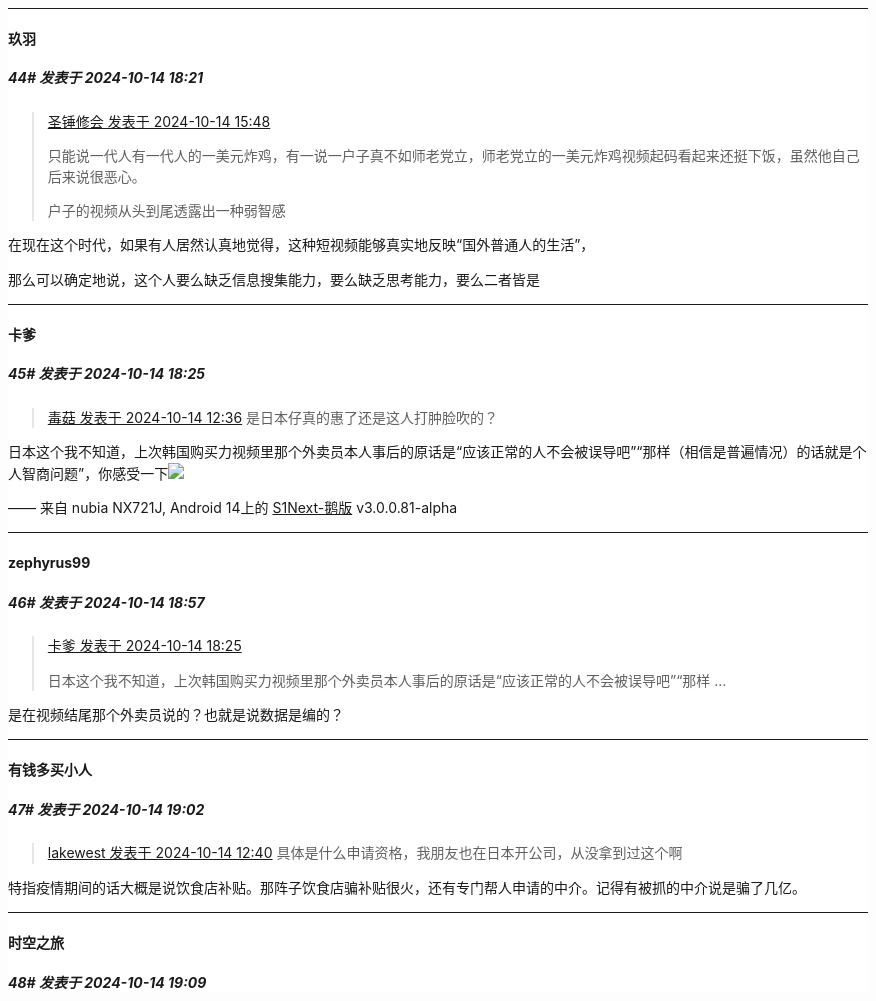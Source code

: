 
*****

####  玖羽  
##### 44#       发表于 2024-10-14 18:21

<blockquote><a href="httphttps://bbs.saraba1st.com/2b/forum.php?mod=redirect&amp;goto=findpost&amp;pid=66448982&amp;ptid=2203094" target="_blank">圣锤修会 发表于 2024-10-14 15:48</a>

只能说一代人有一代人的一美元炸鸡，有一说一户子真不如师老党立，师老党立的一美元炸鸡视频起码看起来还挺下饭，虽然他自己后来说很恶心。

户子的视频从头到尾透露出一种弱智感</blockquote>
在现在这个时代，如果有人居然认真地觉得，这种短视频能够真实地反映“国外普通人的生活”，

那么可以确定地说，这个人要么缺乏信息搜集能力，要么缺乏思考能力，要么二者皆是


*****

####  卡爹  
##### 45#       发表于 2024-10-14 18:25

<blockquote><a href="httphttps://bbs.saraba1st.com/2b/forum.php?mod=redirect&amp;goto=findpost&amp;pid=66447421&amp;ptid=2203094" target="_blank">毒菇 发表于 2024-10-14 12:36</a>
是日本仔真的惠了还是这人打肿脸吹的？</blockquote>
日本这个我不知道，上次韩国购买力视频里那个外卖员本人事后的原话是“应该正常的人不会被误导吧”“那样（相信是普遍情况）的话就是个人智商问题”，你感受一下<img src="https://static.saraba1st.com/image/smiley/face2017/053.png" referrerpolicy="no-referrer">

—— 来自 nubia NX721J, Android 14上的 [S1Next-鹅版](https://github.com/ykrank/S1-Next/releases) v3.0.0.81-alpha


*****

####  zephyrus99  
##### 46#       发表于 2024-10-14 18:57

<blockquote><a href="httphttps://bbs.saraba1st.com/2b/forum.php?mod=redirect&amp;goto=findpost&amp;pid=66450191&amp;ptid=2203094" target="_blank">卡爹 发表于 2024-10-14 18:25</a>

日本这个我不知道，上次韩国购买力视频里那个外卖员本人事后的原话是“应该正常的人不会被误导吧”“那样 ...</blockquote>
是在视频结尾那个外卖员说的？也就是说数据是编的？


*****

####  有钱多买小人  
##### 47#       发表于 2024-10-14 19:02

<blockquote><a href="httphttps://bbs.saraba1st.com/2b/forum.php?mod=redirect&amp;goto=findpost&amp;pid=66447461&amp;ptid=2203094" target="_blank">lakewest 发表于 2024-10-14 12:40</a>
具体是什么申请资格，我朋友也在日本开公司，从没拿到过这个啊</blockquote>
特指疫情期间的话大概是说饮食店补贴。那阵子饮食店骗补贴很火，还有专门帮人申请的中介。记得有被抓的中介说是骗了几亿。


*****

####  时空之旅  
##### 48#       发表于 2024-10-14 19:09
